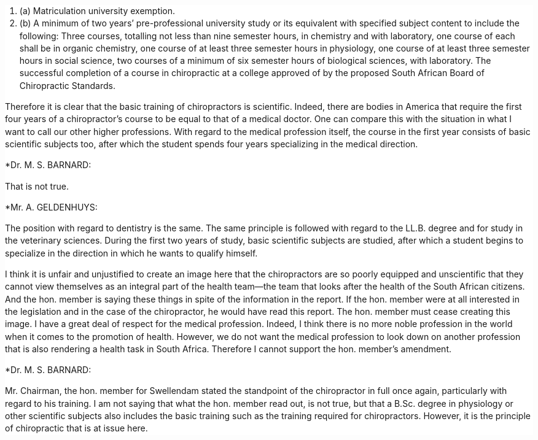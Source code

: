 <ol>

<li>(a) Matriculation university exemption.</li>

<li>(b) A minimum of two years&#x2019; pre-professional university study or its equivalent with specified subject content to include the following: Three courses, totalling not less than nine semester hours, in chemistry and with laboratory, one course of each shall be in organic chemistry, one course of at least three semester hours in physiology, one course of at least three semester hours in social science, two courses of a minimum of six semester hours of biological sciences, with laboratory. The successful completion of a course in chiropractic at a college approved of by the proposed South African Board of Chiropractic Standards.</li>

</ol>

<p>Therefore it is clear that the basic training of chiropractors is scientific. Indeed, there are bodies in America that require the first four years of a chiropractor&#x2019;s course to be equal to that of a medical doctor. One can compare this with the situation in what I want to call our other higher professions. With regard to the medical profession itself, the course in the first year consists of basic scientific subjects too, after which the student spends four years specializing in the medical direction.</p>

</speech>

<speech by="#barnard">

<from>*Dr. <person refersTo="hansard_za">M. S. BARNARD</person>:</from>

<p>That is not true.</p>

</speech>

<speech by="#geldenhuys">

<from>*Mr. <person refersTo="hansard_za">A. GELDENHUYS</person>:</from>

<p>The position with regard to dentistry is the same. The same principle is followed with regard to the LL.B. degree and for study in the veterinary sciences. During the first two years of study, basic scientific subjects are studied, after which a student begins to specialize in the direction in which he wants to qualify himself.</p>

<p>I think it is unfair and unjustified to create an image here that the chiropractors are so poorly equipped and unscientific that they cannot view themselves as an integral part of the health team&#x2014;the team that looks after the health of the South African citizens. And the hon. member is saying these things in spite of the information in the report. If the hon. member were at all interested in the legislation and in the case of the chiropractor, he would have read this report. The hon. member must cease creating this image. I have a great deal of respect for the medical profession. Indeed, I think there is no more noble profession in the world when it comes to the promotion of health. However, we do not want the medical profession to look down on another profession that is also rendering a health task in South Africa. Therefore I cannot support the hon. member&#x2019;s amendment.</p>

</speech>

<speech by="#barnard">

<from>*Dr. <person refersTo="hansard_za">M. S. BARNARD</person>:</from>

<p>Mr. Chairman, the hon. member for Swellendam stated the standpoint of the chiropractor in full once again, particularly with regard to his training. I am not saying that what the hon. member read out, is not true, but that a B.Sc. degree in physiology or other scientific subjects also includes the basic training such as the training required for chiropractors. However, it is the principle of chiropractic that is at issue here.</p>
